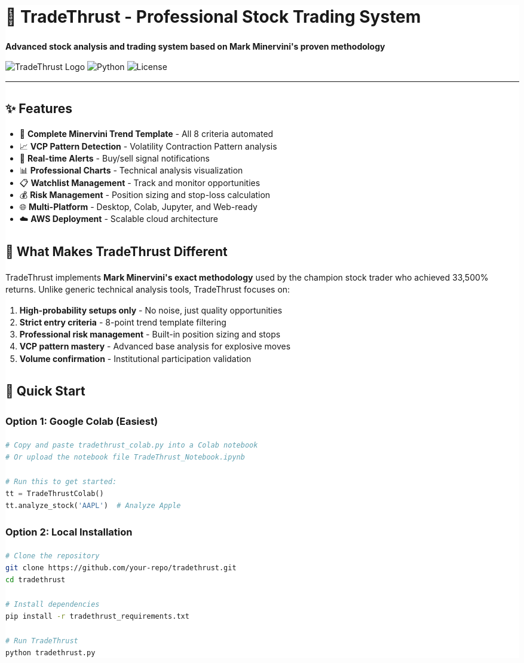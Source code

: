 # 🚀 TradeThrust - Professional Stock Trading System

**Advanced stock analysis and trading system based on Mark Minervini's proven methodology**

![TradeThrust Logo](https://img.shields.io/badge/TradeThrust-Professional-blue?style=for-the-badge&logo=trending-up)
![Python](https://img.shields.io/badge/Python-3.8+-green?style=for-the-badge&logo=python)
![License](https://img.shields.io/badge/License-MIT-orange?style=for-the-badge)

---

## ✨ Features

- 🎯 **Complete Minervini Trend Template** - All 8 criteria automated
- 📈 **VCP Pattern Detection** - Volatility Contraction Pattern analysis
- 🔔 **Real-time Alerts** - Buy/sell signal notifications
- 📊 **Professional Charts** - Technical analysis visualization
- 📋 **Watchlist Management** - Track and monitor opportunities
- 💰 **Risk Management** - Position sizing and stop-loss calculation
- 🌐 **Multi-Platform** - Desktop, Colab, Jupyter, and Web-ready
- ☁️ **AWS Deployment** - Scalable cloud architecture

## 🎯 What Makes TradeThrust Different

TradeThrust implements **Mark Minervini's exact methodology** used by the champion stock trader who achieved 33,500% returns. Unlike generic technical analysis tools, TradeThrust focuses on:

1. **High-probability setups only** - No noise, just quality opportunities
2. **Strict entry criteria** - 8-point trend template filtering
3. **Professional risk management** - Built-in position sizing and stops
4. **VCP pattern mastery** - Advanced base analysis for explosive moves
5. **Volume confirmation** - Institutional participation validation

## 🚀 Quick Start

### Option 1: Google Colab (Easiest)
```python
# Copy and paste tradethrust_colab.py into a Colab notebook
# Or upload the notebook file TradeThrust_Notebook.ipynb

# Run this to get started:
tt = TradeThrustColab()
tt.analyze_stock('AAPL')  # Analyze Apple
```

### Option 2: Local Installation
```bash
# Clone the repository
git clone https://github.com/your-repo/tradethrust.git
cd tradethrust

# Install dependencies
pip install -r tradethrust_requirements.txt

# Run TradeThrust
python tradethrust.py
```
